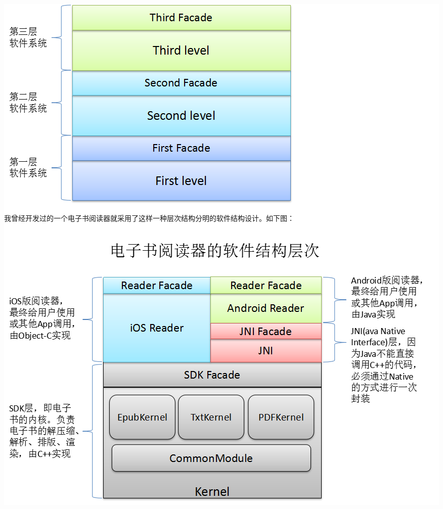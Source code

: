![img](assets/c0c47410-8351-11e8-9f90-95294e517933.jpg)

我曾经开发过的一个电子书阅读器就采用了这样一种层次结构分明的软件结构设计。如下图：

![enter image description here](assets/226f3330-8352-11e8-9f90-95294e517933.jpg)
